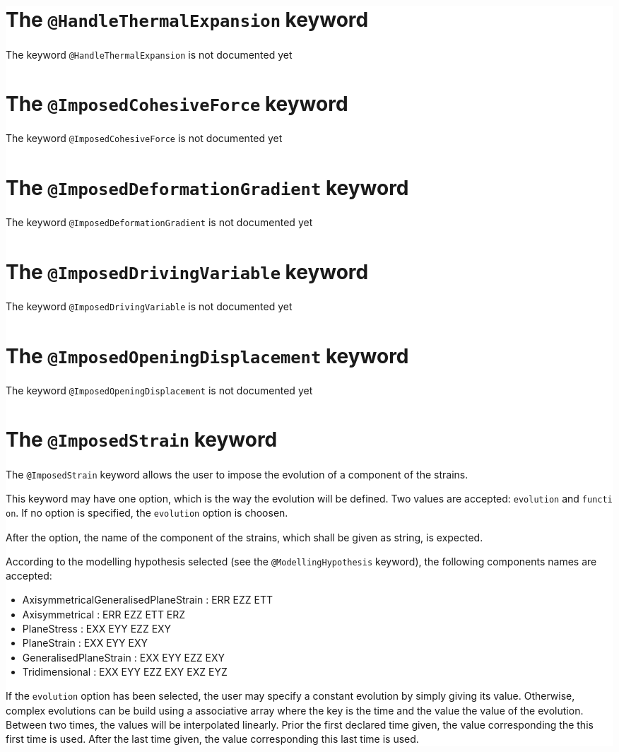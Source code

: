 
# The `@HandleThermalExpansion` keyword

The keyword `@HandleThermalExpansion` is not documented yet

# The `@ImposedCohesiveForce` keyword

The keyword `@ImposedCohesiveForce` is not documented yet

# The `@ImposedDeformationGradient` keyword

The keyword `@ImposedDeformationGradient` is not documented yet

# The `@ImposedDrivingVariable` keyword

The keyword `@ImposedDrivingVariable` is not documented yet

# The `@ImposedOpeningDisplacement` keyword

The keyword `@ImposedOpeningDisplacement` is not documented yet

# The `@ImposedStrain` keyword

The `@ImposedStrain` keyword allows the user to impose the evolution
of a component of the strains.

This keyword may have one option, which is the way the evolution will
be defined. Two values are accepted: `evolution` and `function`. If no
option is specified, the `evolution` option is choosen.

After the option, the name of the component of the strains, which
shall be given as string, is expected.

According to the modelling hypothesis selected (see the
`@ModellingHypothesis` keyword), the following components names are
accepted:

- AxisymmetricalGeneralisedPlaneStrain : ERR EZZ ETT
- Axisymmetrical                       : ERR EZZ ETT ERZ
- PlaneStress                          : EXX EYY EZZ EXY
- PlaneStrain                          : EXX EYY     EXY
- GeneralisedPlaneStrain               : EXX EYY EZZ EXY
- Tridimensional                       : EXX EYY EZZ EXY EXZ EYZ

If the `evolution` option has been selected, the user may specify a
constant evolution by simply giving its value. Otherwise, complex
evolutions can be build using a associative array where the key is the
time and the value the value of the evolution. Between two times, the
values will be interpolated linearly. Prior the first declared time
given, the value corresponding the this first time is used. After the
last time given, the value corresponding this last time is used.
